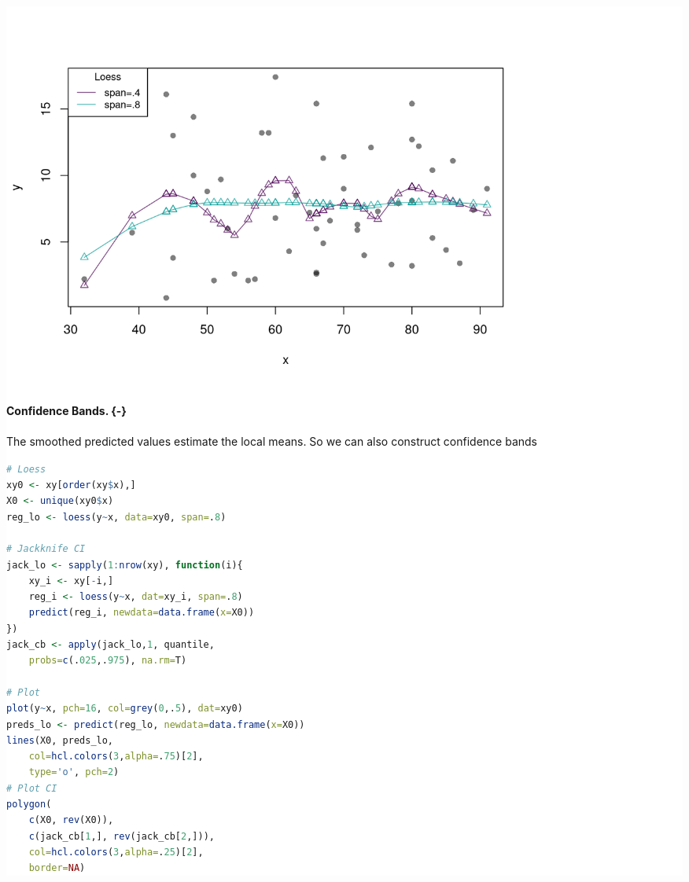 <img src="03-LinearRegression_files/figure-html/unnamed-chunk-15-1.png" width="672" />

#### **Confidence Bands**. {-}
The smoothed predicted values estimate the local means. So we can also construct confidence bands

``` r
# Loess
xy0 <- xy[order(xy$x),]
X0 <- unique(xy0$x)
reg_lo <- loess(y~x, data=xy0, span=.8)

# Jackknife CI
jack_lo <- sapply(1:nrow(xy), function(i){
    xy_i <- xy[-i,]
    reg_i <- loess(y~x, dat=xy_i, span=.8)
    predict(reg_i, newdata=data.frame(x=X0))
})
jack_cb <- apply(jack_lo,1, quantile,
    probs=c(.025,.975), na.rm=T)

# Plot
plot(y~x, pch=16, col=grey(0,.5), dat=xy0)
preds_lo <- predict(reg_lo, newdata=data.frame(x=X0))
lines(X0, preds_lo,
    col=hcl.colors(3,alpha=.75)[2],
    type='o', pch=2)
# Plot CI
polygon(
    c(X0, rev(X0)),
    c(jack_cb[1,], rev(jack_cb[2,])),
    col=hcl.colors(3,alpha=.25)[2],
    border=NA)
```
